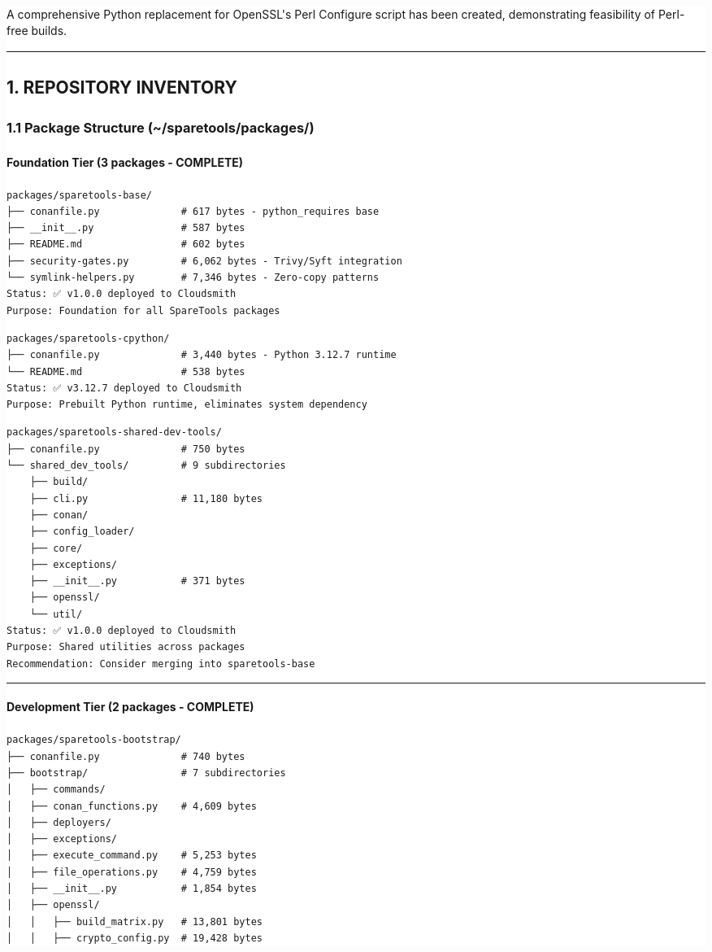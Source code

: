 A comprehensive Python replacement for OpenSSL's Perl Configure script has been created, demonstrating feasibility of Perl-free builds.

***

## 1. REPOSITORY INVENTORY

### 1.1 Package Structure (~/sparetools/packages/)

#### Foundation Tier (3 packages - COMPLETE)

```
packages/sparetools-base/
├── conanfile.py              # 617 bytes - python_requires base
├── __init__.py               # 587 bytes
├── README.md                 # 602 bytes
├── security-gates.py         # 6,062 bytes - Trivy/Syft integration
└── symlink-helpers.py        # 7,346 bytes - Zero-copy patterns
Status: ✅ v1.0.0 deployed to Cloudsmith
Purpose: Foundation for all SpareTools packages
```

```
packages/sparetools-cpython/
├── conanfile.py              # 3,440 bytes - Python 3.12.7 runtime
└── README.md                 # 538 bytes
Status: ✅ v3.12.7 deployed to Cloudsmith
Purpose: Prebuilt Python runtime, eliminates system dependency
```

```
packages/sparetools-shared-dev-tools/
├── conanfile.py              # 750 bytes
└── shared_dev_tools/         # 9 subdirectories
    ├── build/
    ├── cli.py                # 11,180 bytes
    ├── conan/
    ├── config_loader/
    ├── core/
    ├── exceptions/
    ├── __init__.py           # 371 bytes
    ├── openssl/
    └── util/
Status: ✅ v1.0.0 deployed to Cloudsmith
Purpose: Shared utilities across packages
Recommendation: Consider merging into sparetools-base
```


***

#### Development Tier (2 packages - COMPLETE)

```
packages/sparetools-bootstrap/
├── conanfile.py              # 740 bytes
├── bootstrap/                # 7 subdirectories
│   ├── commands/
│   ├── conan_functions.py    # 4,609 bytes
│   ├── deployers/
│   ├── exceptions/
│   ├── execute_command.py    # 5,253 bytes
│   ├── file_operations.py    # 4,759 bytes
│   ├── __init__.py           # 1,854 bytes
│   ├── openssl/
│   │   ├── build_matrix.py   # 13,801 bytes
│   │   ├── crypto_config.py  # 19,428 bytes
```
